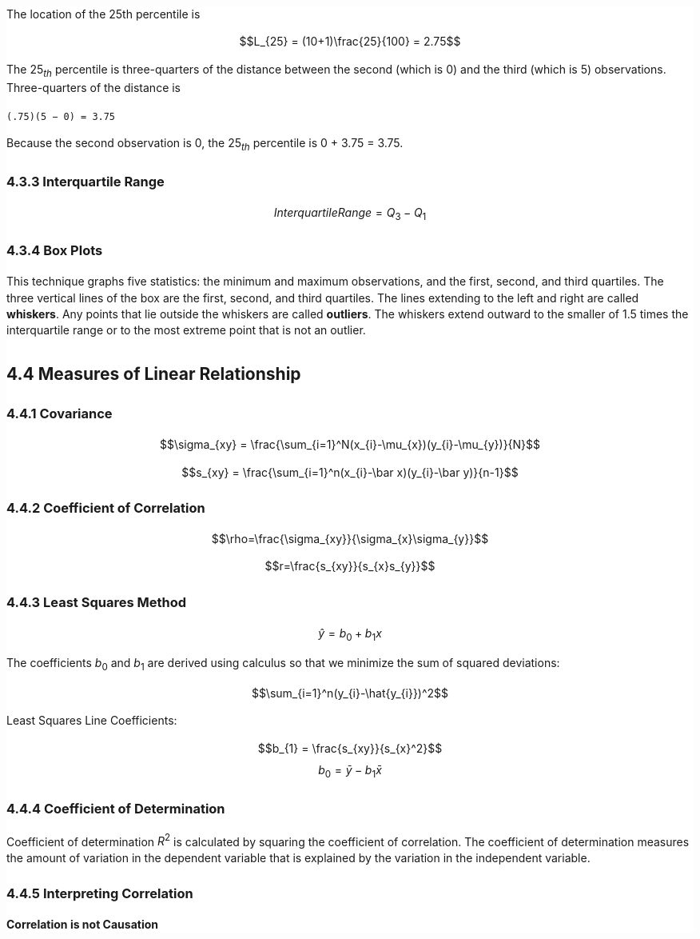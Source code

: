 The location of the 25th percentile is   

$$L_{25} = (10+1)\frac{25}{100} = 2.75$$

The $25_{th}$ percentile is three-quarters of the distance between the second (which is 0) and the third (which is 5) observations. Three-quarters of the distance is

```
(.75)(5 − 0) = 3.75
```

Because the second observation is 0, the $25_{th}$ percentile is 0 + 3.75 = 3.75.

### 4.3.3 Interquartile Range

$$InterquartileRange = Q_{3} − Q_{1}$$

### 4.3.4 Box Plots

This technique graphs five statistics: the minimum and maximum observations, and the first, second, and third quartiles. The three vertical lines of the box are the first, second, and third quartiles. The lines extending to the left and right are called **whiskers**. Any points that lie outside the whiskers are called **outliers**. The whiskers extend outward to the smaller of 1.5 times the interquartile range or to the most extreme point that is not an outlier.

## 4.4 Measures of Linear Relationship

### 4.4.1 Covariance

$$\sigma_{xy} = \frac{\sum_{i=1}^N(x_{i}-\mu_{x})(y_{i}-\mu_{y})}{N}$$

$$s_{xy} = \frac{\sum_{i=1}^n(x_{i}-\bar x)(y_{i}-\bar y)}{n-1}$$

### 4.4.2 Coefficient of Correlation

$$\rho=\frac{\sigma_{xy}}{\sigma_{x}\sigma_{y}}$$

$$r=\frac{s_{xy}}{s_{x}s_{y}}$$

### 4.4.3 Least Squares Method

$$\hat y = b_{0} + b_{1}x$$

The coefficients $b_{0}$ and $b_{1}$ are derived using calculus so that we minimize the sum of squared deviations:

$$\sum_{i=1}^n(y_{i}-\hat{y_{i}})^2$$

Least Squares Line Coefficients:   

$$b_{1} = \frac{s_{xy}}{s_{x}^2}$$
$$b_{0} = \bar y - b_{1}\bar x$$

### 4.4.4 Coefficient of Determination

Coefficient of determination $R^2$ is calculated by squaring the coefficient of correlation. The coefficient of determination measures the amount of variation in the dependent variable that is explained by the variation in the independent variable.

### 4.4.5 Interpreting Correlation

**Correlation is not Causation**



